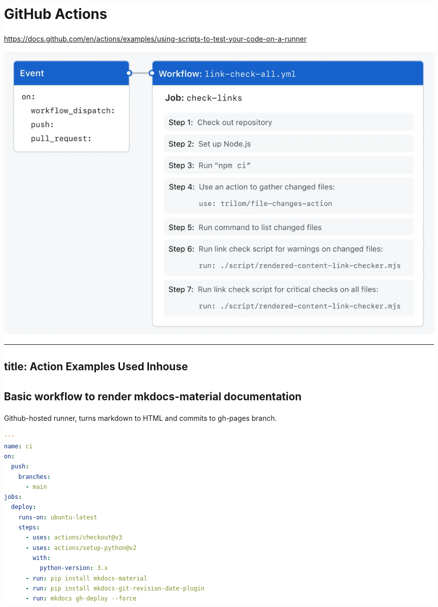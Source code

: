
# GitHub Actions

https://docs.github.com/en/actions/examples/using-scripts-to-test-your-code-on-a-runner

<img src="/overview-actions-using-scripts-ci-example.webp" class="rounded shadow" />

---
title: Action Examples Used Inhouse
---

## Basic workflow to render mkdocs-material documentation

Github-hosted runner, turns markdown to HTML and commits to gh-pages branch.

```yaml
---
name: ci
on:
  push:
    branches:
      - main
jobs:
  deploy:
    runs-on: ubuntu-latest
    steps:
      - uses: actions/checkout@v3
      - uses: actions/setup-python@v2
        with:
          python-version: 3.x
      - run: pip install mkdocs-material
      - run: pip install mkdocs-git-revision-date-plugin
      - run: mkdocs gh-deploy --force
```

